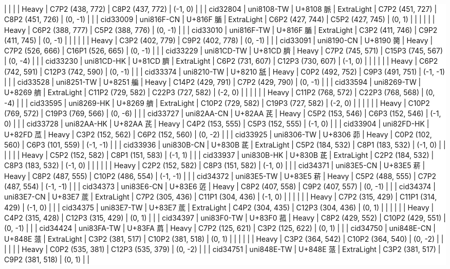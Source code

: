 |      |            |             | Heavy | C7P2 (438, 772) | C8P2 (437, 772) | (-1, 0) |  |
| cid32804 | uni8108-TW | U+8108 脈 | ExtraLight | C7P2 (451, 727) | C8P2 (451, 726) | (0, -1) |  |
| cid33009 | uni816F-CN | U+816F 腯 | ExtraLight | C6P2 (427, 744) | C5P2 (427, 745) | (0, 1) |  |
|      |            |             | Heavy | C6P2 (388, 777) | C5P2 (388, 776) | (0, -1) |  |
| cid33010 | uni816F-TW | U+816F 腯 | ExtraLight | C3P2 (411, 746) | C9P2 (411, 745) | (0, -1) |  |
|      |            |             | Heavy | C3P2 (402, 779) | C9P2 (402, 778) | (0, -1) |  |
| cid33091 | uni8190-CN | U+8190 膐 | Heavy | C7P2 (526, 666) | C16P1 (526, 665) | (0, -1) |  |
| cid33229 | uni81CD-TW | U+81CD 臍 | Heavy | C7P2 (745, 571) | C15P3 (745, 567) | (0, -4) |  |
| cid33230 | uni81CD-HK | U+81CD 臍 | ExtraLight | C6P2 (731, 607) | C12P3 (730, 607) | (-1, 0) |  |
|      |            |             | Heavy | C6P2 (742, 591) | C12P3 (742, 590) | (0, -1) |  |
| cid33374 | uni8210-TW | U+8210 舐 | Heavy | C0P2 (492, 752) | C9P3 (491, 751) | (-1, -1) |  |
| cid33528 | uni8251-TW | U+8251 艑 | Heavy | C14P2 (429, 791) | C7P2 (429, 790) | (0, -1) |  |
| cid33594 | uni8269-TW | U+8269 艩 | ExtraLight | C11P2 (729, 582) | C22P3 (727, 582) | (-2, 0) |  |
|      |            |             | Heavy | C11P2 (768, 572) | C22P3 (768, 568) | (0, -4) |  |
| cid33595 | uni8269-HK | U+8269 艩 | ExtraLight | C10P2 (729, 582) | C19P3 (727, 582) | (-2, 0) |  |
|      |            |             | Heavy | C10P2 (769, 572) | C19P3 (769, 566) | (0, -6) |  |
| cid33727 | uni82AA-CN | U+82AA 芪 | Heavy | C5P2 (153, 546) | C6P3 (152, 546) | (-1, 0) |  |
| cid33728 | uni82AA-HK | U+82AA 芪 | Heavy | C4P2 (153, 555) | C5P3 (152, 555) | (-1, 0) |  |
| cid33904 | uni82FD-HK | U+82FD 苽 | Heavy | C3P2 (152, 562) | C6P2 (152, 560) | (0, -2) |  |
| cid33925 | uni8306-TW | U+8306 茆 | Heavy | C0P2 (102, 560) | C6P3 (101, 559) | (-1, -1) |  |
| cid33936 | uni830B-CN | U+830B 茋 | ExtraLight | C5P2 (184, 532) | C8P1 (183, 532) | (-1, 0) |  |
|      |            |             | Heavy | C5P2 (152, 582) | C8P1 (151, 583) | (-1, 1) |  |
| cid33937 | uni830B-HK | U+830B 茋 | ExtraLight | C2P2 (184, 532) | C8P3 (183, 532) | (-1, 0) |  |
|      |            |             | Heavy | C2P2 (152, 582) | C8P3 (151, 582) | (-1, 0) |  |
| cid34371 | uni83E5-CN | U+83E5 菥 | Heavy | C8P2 (487, 555) | C10P2 (486, 554) | (-1, -1) |  |
| cid34372 | uni83E5-TW | U+83E5 菥 | Heavy | C5P2 (488, 555) | C7P2 (487, 554) | (-1, -1) |  |
| cid34373 | uni83E6-CN | U+83E6 菦 | Heavy | C8P2 (407, 558) | C9P2 (407, 557) | (0, -1) |  |
| cid34374 | uni83E7-CN | U+83E7 菧 | ExtraLight | C7P2 (305, 436) | C11P1 (304, 436) | (-1, 0) |  |
|      |            |             | Heavy | C7P2 (315, 429) | C11P1 (314, 429) | (-1, 0) |  |
| cid34375 | uni83E7-TW | U+83E7 菧 | ExtraLight | C4P2 (304, 435) | C12P3 (304, 436) | (0, 1) |  |
|      |            |             | Heavy | C4P2 (315, 428) | C12P3 (315, 429) | (0, 1) |  |
| cid34397 | uni83F0-TW | U+83F0 菰 | Heavy | C8P2 (429, 552) | C10P2 (429, 551) | (0, -1) |  |
| cid34424 | uni83FA-TW | U+83FA 菺 | Heavy | C7P2 (125, 621) | C3P2 (125, 622) | (0, 1) |  |
| cid34750 | uni848E-CN | U+848E 蒎 | ExtraLight | C3P2 (381, 517) | C10P2 (381, 518) | (0, 1) |  |
|      |            |             | Heavy | C3P2 (364, 542) | C10P2 (364, 540) | (0, -2) |  |
|      |            |             | Heavy | C0P2 (535, 381) | C12P3 (535, 379) | (0, -2) |  |
| cid34751 | uni848E-TW | U+848E 蒎 | ExtraLight | C3P2 (381, 517) | C9P2 (381, 518) | (0, 1) |  |